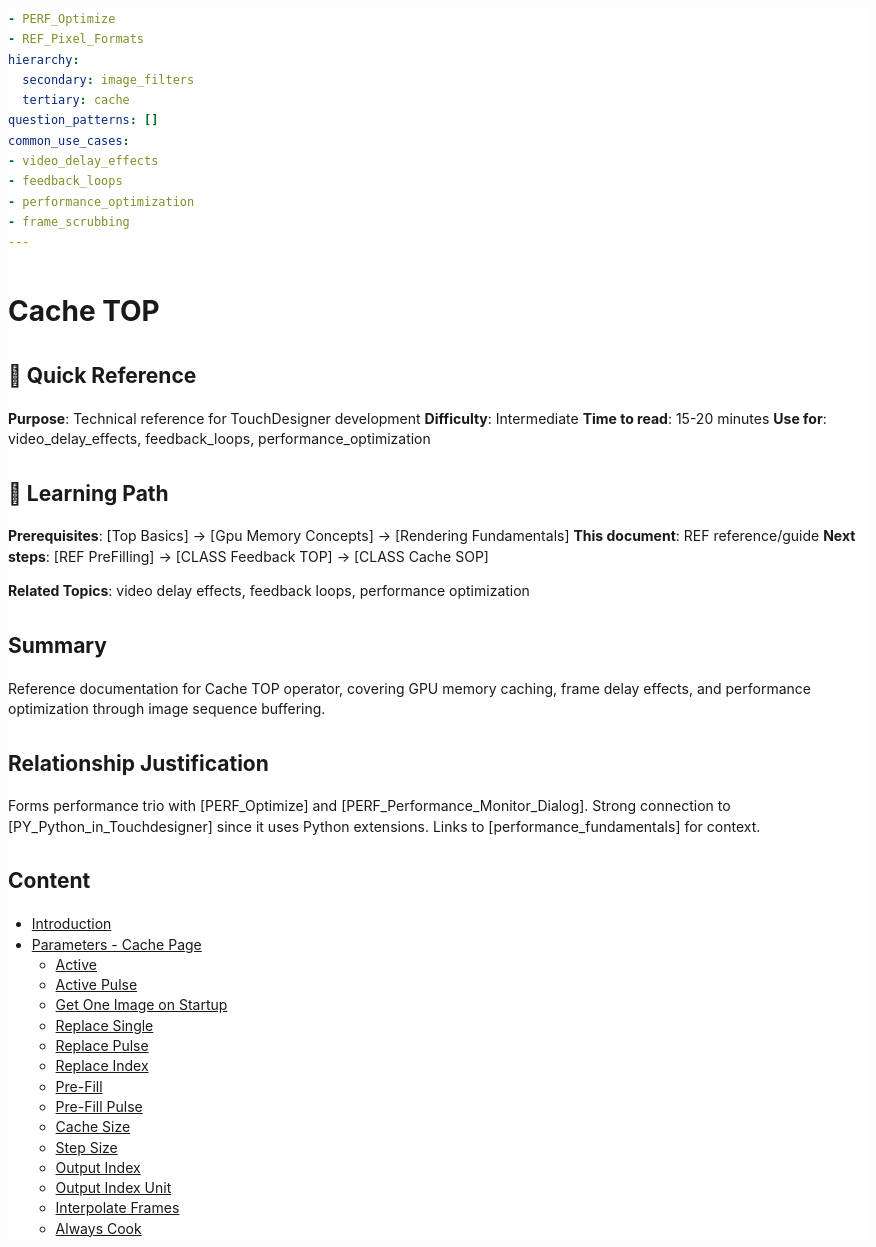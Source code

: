 ```yaml
- PERF_Optimize
- REF_Pixel_Formats
hierarchy:
  secondary: image_filters
  tertiary: cache
question_patterns: []
common_use_cases:
- video_delay_effects
- feedback_loops
- performance_optimization
- frame_scrubbing
---
```


# Cache TOP



## 🎯 Quick Reference

**Purpose**: Technical reference for TouchDesigner development
**Difficulty**: Intermediate
**Time to read**: 15-20 minutes
**Use for**: video_delay_effects, feedback_loops, performance_optimization

## 🔗 Learning Path

**Prerequisites**: [Top Basics] → [Gpu Memory Concepts] → [Rendering Fundamentals]
**This document**: REF reference/guide
**Next steps**: [REF PreFilling] → [CLASS Feedback TOP] → [CLASS Cache SOP]

**Related Topics**: video delay effects, feedback loops, performance optimization

## Summary

Reference documentation for Cache TOP operator, covering GPU memory caching, frame delay effects, and performance optimization through image sequence buffering.

## Relationship Justification

Forms performance trio with [PERF_Optimize] and [PERF_Performance_Monitor_Dialog]. Strong connection to [PY_Python_in_Touchdesigner] since it uses Python extensions. Links to [performance_fundamentals] for context.

## Content

- [Introduction](#introduction)
- [Parameters - Cache Page](#parameters---cache-page)
  - [Active](#active)
  - [Active Pulse](#active-pulse)
  - [Get One Image on Startup](#get-one-image-on-startup)
  - [Replace Single](#replace-single)
  - [Replace Pulse](#replace-pulse)
  - [Replace Index](#replace-index)
  - [Pre-Fill](#pre-fill)
  - [Pre-Fill Pulse](#pre-fill-pulse)
  - [Cache Size](#cache-size)
  - [Step Size](#step-size)
  - [Output Index](#output-index)
  - [Output Index Unit](#output-index-unit)
  - [Interpolate Frames](#interpolate-frames)
  - [Always Cook](#always-cook)